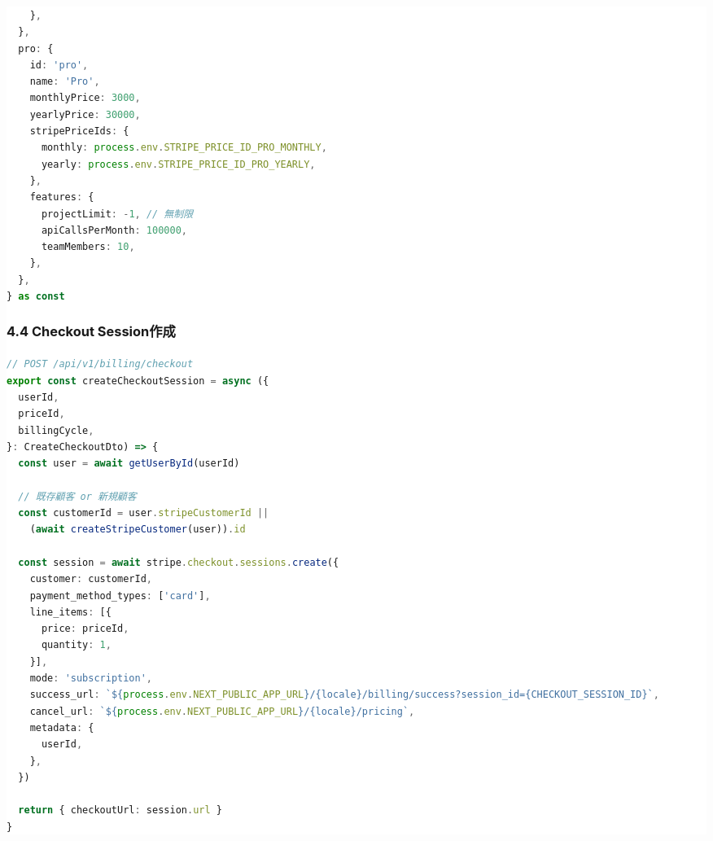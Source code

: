 ```typescript
    },
  },
  pro: {
    id: 'pro',
    name: 'Pro',
    monthlyPrice: 3000,
    yearlyPrice: 30000,
    stripePriceIds: {
      monthly: process.env.STRIPE_PRICE_ID_PRO_MONTHLY,
      yearly: process.env.STRIPE_PRICE_ID_PRO_YEARLY,
    },
    features: {
      projectLimit: -1, // 無制限
      apiCallsPerMonth: 100000,
      teamMembers: 10,
    },
  },
} as const
```

### 4.4 Checkout Session作成

```typescript
// POST /api/v1/billing/checkout
export const createCheckoutSession = async ({
  userId,
  priceId,
  billingCycle,
}: CreateCheckoutDto) => {
  const user = await getUserById(userId)
  
  // 既存顧客 or 新規顧客
  const customerId = user.stripeCustomerId || 
    (await createStripeCustomer(user)).id

  const session = await stripe.checkout.sessions.create({
    customer: customerId,
    payment_method_types: ['card'],
    line_items: [{
      price: priceId,
      quantity: 1,
    }],
    mode: 'subscription',
    success_url: `${process.env.NEXT_PUBLIC_APP_URL}/{locale}/billing/success?session_id={CHECKOUT_SESSION_ID}`,
    cancel_url: `${process.env.NEXT_PUBLIC_APP_URL}/{locale}/pricing`,
    metadata: {
      userId,
    },
  })

  return { checkoutUrl: session.url }
}
```
